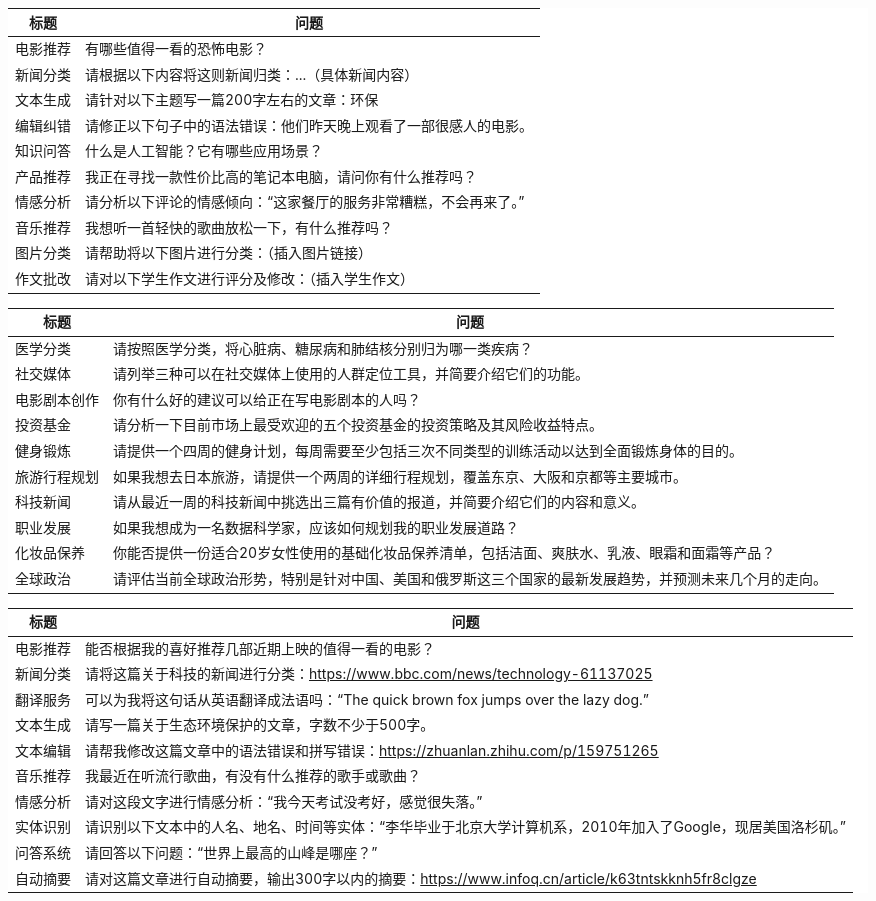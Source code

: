 |标题|问题|
|----|----|
|电影推荐|有哪些值得一看的恐怖电影？|
|新闻分类|请根据以下内容将这则新闻归类：...（具体新闻内容）|
|文本生成|请针对以下主题写一篇200字左右的文章：环保|
|编辑纠错|请修正以下句子中的语法错误：他们昨天晚上观看了一部很感人的电影。|
|知识问答|什么是人工智能？它有哪些应用场景？|
|产品推荐|我正在寻找一款性价比高的笔记本电脑，请问你有什么推荐吗？|
|情感分析|请分析以下评论的情感倾向：“这家餐厅的服务非常糟糕，不会再来了。”|
|音乐推荐|我想听一首轻快的歌曲放松一下，有什么推荐吗？|
|图片分类|请帮助将以下图片进行分类：（插入图片链接）|
|作文批改|请对以下学生作文进行评分及修改：（插入学生作文）|

|标题|问题|
|----|----|
|医学分类|请按照医学分类，将心脏病、糖尿病和肺结核分别归为哪一类疾病？|
|社交媒体|请列举三种可以在社交媒体上使用的人群定位工具，并简要介绍它们的功能。|
|电影剧本创作|你有什么好的建议可以给正在写电影剧本的人吗？|
|投资基金|请分析一下目前市场上最受欢迎的五个投资基金的投资策略及其风险收益特点。|
|健身锻炼|请提供一个四周的健身计划，每周需要至少包括三次不同类型的训练活动以达到全面锻炼身体的目的。|
|旅游行程规划|如果我想去日本旅游，请提供一个两周的详细行程规划，覆盖东京、大阪和京都等主要城市。|
|科技新闻|请从最近一周的科技新闻中挑选出三篇有价值的报道，并简要介绍它们的内容和意义。|
|职业发展|如果我想成为一名数据科学家，应该如何规划我的职业发展道路？|
|化妆品保养|你能否提供一份适合20岁女性使用的基础化妆品保养清单，包括洁面、爽肤水、乳液、眼霜和面霜等产品？|
|全球政治|请评估当前全球政治形势，特别是针对中国、美国和俄罗斯这三个国家的最新发展趋势，并预测未来几个月的走向。|

|标题|问题|
|---|---|
|电影推荐|能否根据我的喜好推荐几部近期上映的值得一看的电影？|
|新闻分类|请将这篇关于科技的新闻进行分类：https://www.bbc.com/news/technology-61137025|
|翻译服务|可以为我将这句话从英语翻译成法语吗：“The quick brown fox jumps over the lazy dog.” |
|文本生成|请写一篇关于生态环境保护的文章，字数不少于500字。|
|文本编辑|请帮我修改这篇文章中的语法错误和拼写错误：https://zhuanlan.zhihu.com/p/159751265 |
|音乐推荐|我最近在听流行歌曲，有没有什么推荐的歌手或歌曲？|
|情感分析|请对这段文字进行情感分析：“我今天考试没考好，感觉很失落。”|
|实体识别|请识别以下文本中的人名、地名、时间等实体：“李华毕业于北京大学计算机系，2010年加入了Google，现居美国洛杉矶。”|
|问答系统|请回答以下问题：“世界上最高的山峰是哪座？”|
|自动摘要|请对这篇文章进行自动摘要，输出300字以内的摘要：https://www.infoq.cn/article/k63tntskknh5fr8clgze|
